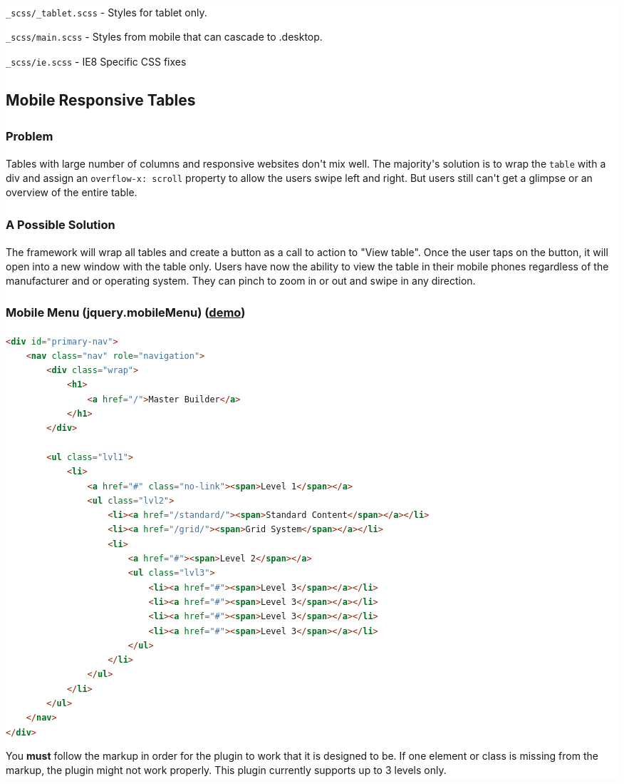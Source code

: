 `_scss/_tablet.scss` - Styles for tablet only.

`_scss/main.scss` - Styles from mobile that can cascade to .desktop.

`_scss/ie.scss` - IE8 Specific CSS fixes

## Mobile Responsive Tables
### Problem
Tables with large number of columns and responsive websites don't mix well.  The majority's solution is to wrap the `table` with a div and assign an `overflow-x: scroll` property to allow the users swipe left and right.  But users still can't get a glimpse or an overview of the entire table.

### A Possible Solution
The framework will wrap all tables and create a button as a call to action to "View table".  Once the user taps on the button, it will open into a new window with the table only.  Users have now the ability to view the table in their mobile phones regardless of the manufacturer and or operating system. They can pinch to zoom in or out and swipe in any direction.


### Mobile Menu  (jquery.mobileMenu) ([demo](http://codepen.io/oninross/pen/aOpmqb))
```html
<div id="primary-nav">
    <nav class="nav" role="navigation">
        <div class="wrap">
            <h1>
                <a href="/">Master Builder</a>
            </h1>
        </div>

        <ul class="lvl1">
            <li>
                <a href="#" class="no-link"><span>Level 1</span></a>
                <ul class="lvl2">
                    <li><a href="/standard/"><span>Standard Content</span></a></li>
                    <li><a href="/grid/"><span>Grid System</span></a></li>
                    <li>
                        <a href="#"><span>Level 2</span></a>
                        <ul class="lvl3">
                            <li><a href="#"><span>Level 3</span></a></li>
                            <li><a href="#"><span>Level 3</span></a></li>
                            <li><a href="#"><span>Level 3</span></a></li>
                            <li><a href="#"><span>Level 3</span></a></li>
                        </ul>
                    </li>
                </ul>
            </li>
        </ul>
    </nav>
</div>
```
You **must** follow the markup in order for the plugin to work that it is designed to be.  If one element or class is missing from the markup, the plugin might not work properly.  This plugin currently supports up to 3 levels only.
